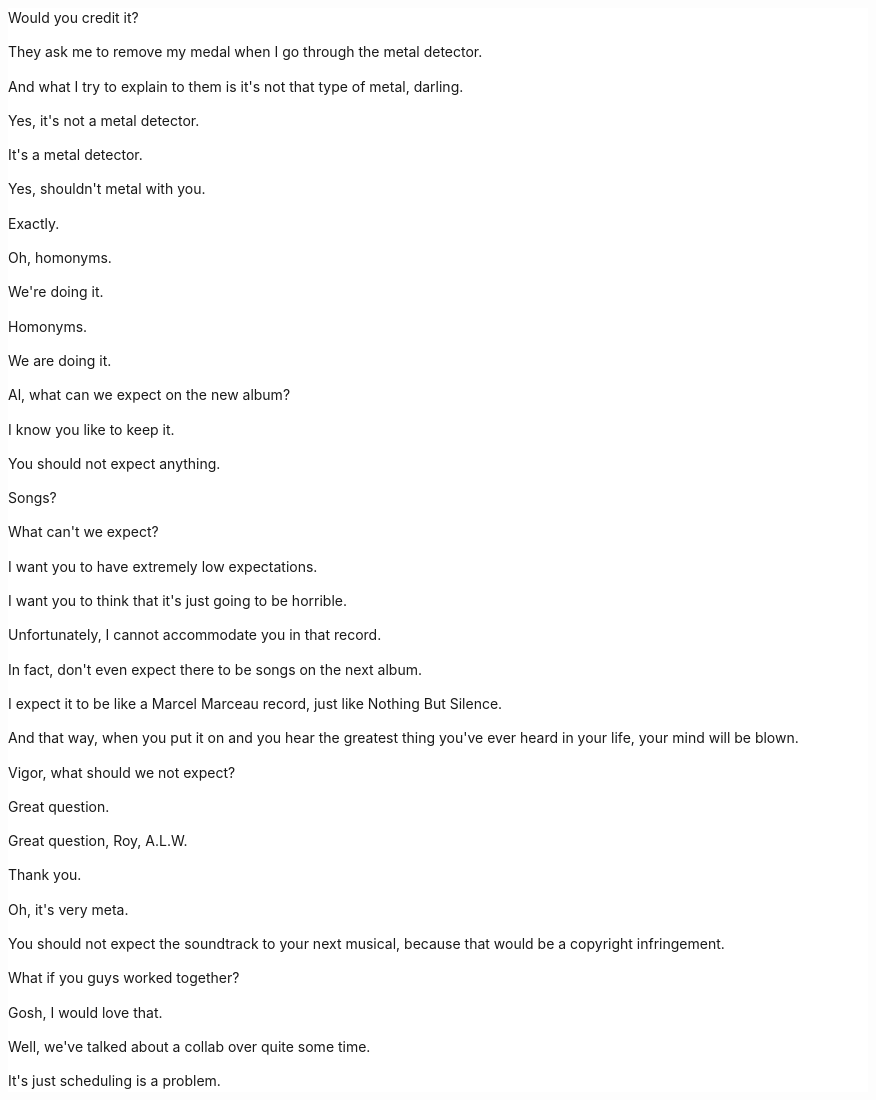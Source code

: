 Would you credit it?

They ask me to remove my medal when I go through the metal detector.

And what I try to explain to them is it's not that type of metal, darling.

Yes, it's not a metal detector.

It's a metal detector.

Yes, shouldn't metal with you.

Exactly.

Oh, homonyms.

We're doing it.

Homonyms.

We are doing it.

Al, what can we expect on the new album?

I know you like to keep it.

You should not expect anything.

Songs?

What can't we expect?

I want you to have extremely low expectations.

I want you to think that it's just going to be horrible.

Unfortunately, I cannot accommodate you in that record.

In fact, don't even expect there to be songs on the next album.

I expect it to be like a Marcel Marceau record, just like Nothing But Silence.

And that way, when you put it on and you hear the greatest thing you've ever heard in your life, your mind will be blown.

Vigor, what should we not expect?

Great question.

Great question, Roy, A.L.W.

Thank you.

Oh, it's very meta.

You should not expect the soundtrack to your next musical, because that would be a copyright infringement.

What if you guys worked together?

Gosh, I would love that.

Well, we've talked about a collab over quite some time.

It's just scheduling is a problem.
